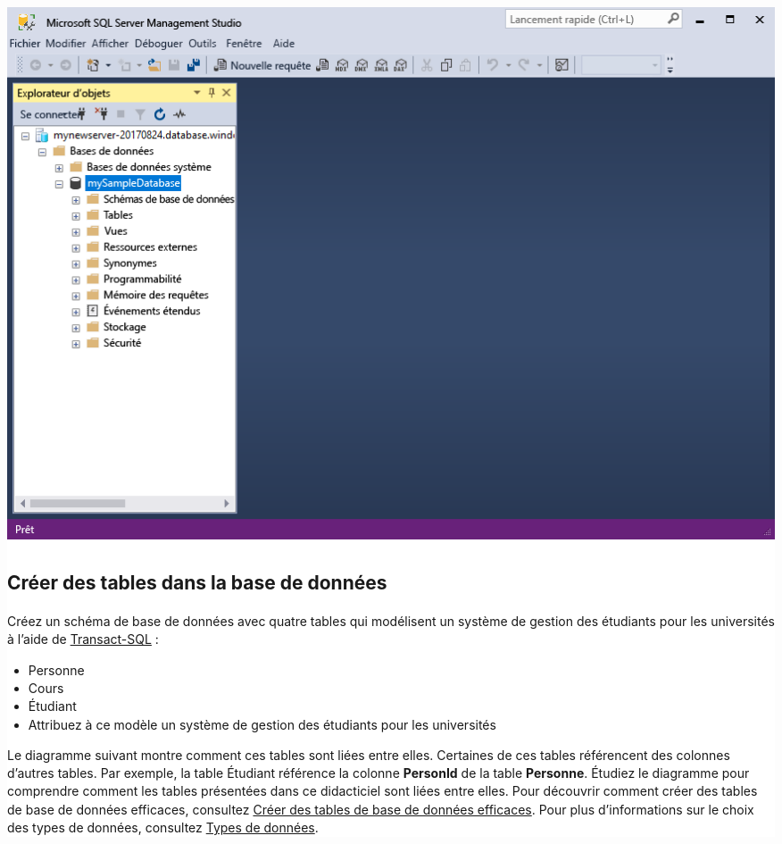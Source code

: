    ![objets de base de données](./media/sql-database-connect-query-ssms/connected.png)  

## <a name="create-tables-in-the-database"></a>Créer des tables dans la base de données 

Créez un schéma de base de données avec quatre tables qui modélisent un système de gestion des étudiants pour les universités à l’aide de [Transact-SQL](https://docs.microsoft.com/sql/t-sql/language-reference) :

- Personne
- Cours
- Étudiant
- Attribuez à ce modèle un système de gestion des étudiants pour les universités

Le diagramme suivant montre comment ces tables sont liées entre elles. Certaines de ces tables référencent des colonnes d’autres tables. Par exemple, la table Étudiant référence la colonne **PersonId** de la table **Personne**. Étudiez le diagramme pour comprendre comment les tables présentées dans ce didacticiel sont liées entre elles. Pour découvrir comment créer des tables de base de données efficaces, consultez [Créer des tables de base de données efficaces](https://msdn.microsoft.com/library/cc505842.aspx). Pour plus d’informations sur le choix des types de données, consultez [Types de données](https://docs.microsoft.com/sql/t-sql/data-types/data-types-transact-sql).
